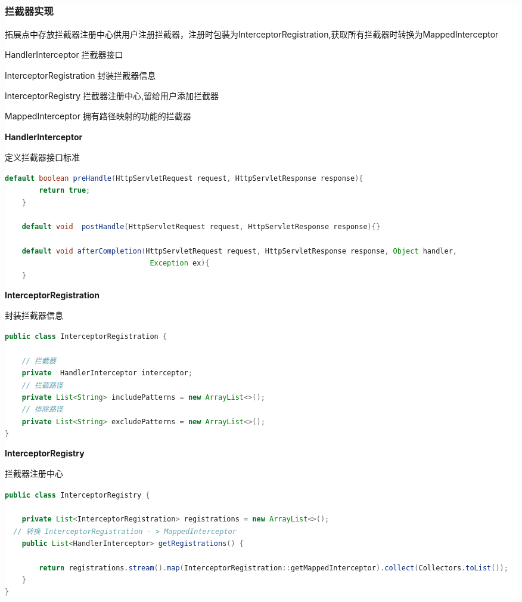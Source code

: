 



### 拦截器实现

拓展点中存放拦截器注册中心供用户注册拦截器，注册时包装为InterceptorRegistration,获取所有拦截器时转换为MappedInterceptor

HandlerInterceptor 拦截器接口

InterceptorRegistration 封装拦截器信息

InterceptorRegistry 拦截器注册中心,留给用户添加拦截器

MappedInterceptor 拥有路径映射的功能的拦截器





**HandlerInterceptor**

定义拦截器接口标准

```java
default boolean preHandle(HttpServletRequest request, HttpServletResponse response){
        return true;
    }

    default void  postHandle(HttpServletRequest request, HttpServletResponse response){}

    default void afterCompletion(HttpServletRequest request, HttpServletResponse response, Object handler,
                                  Exception ex){
    }
```

**InterceptorRegistration**

封装拦截器信息

```java
public class InterceptorRegistration {
  
    // 拦截器
    private  HandlerInterceptor interceptor;
    // 拦截路径
    private List<String> includePatterns = new ArrayList<>();
    // 排除路径
    private List<String> excludePatterns = new ArrayList<>();
}
```

**InterceptorRegistry**

拦截器注册中心

```java
public class InterceptorRegistry {

    private List<InterceptorRegistration> registrations = new ArrayList<>();
  // 转换 InterceptorRegistration - > MappedInterceptor
    public List<HandlerInterceptor> getRegistrations() {

        return registrations.stream().map(InterceptorRegistration::getMappedInterceptor).collect(Collectors.toList());
    }
}
```
